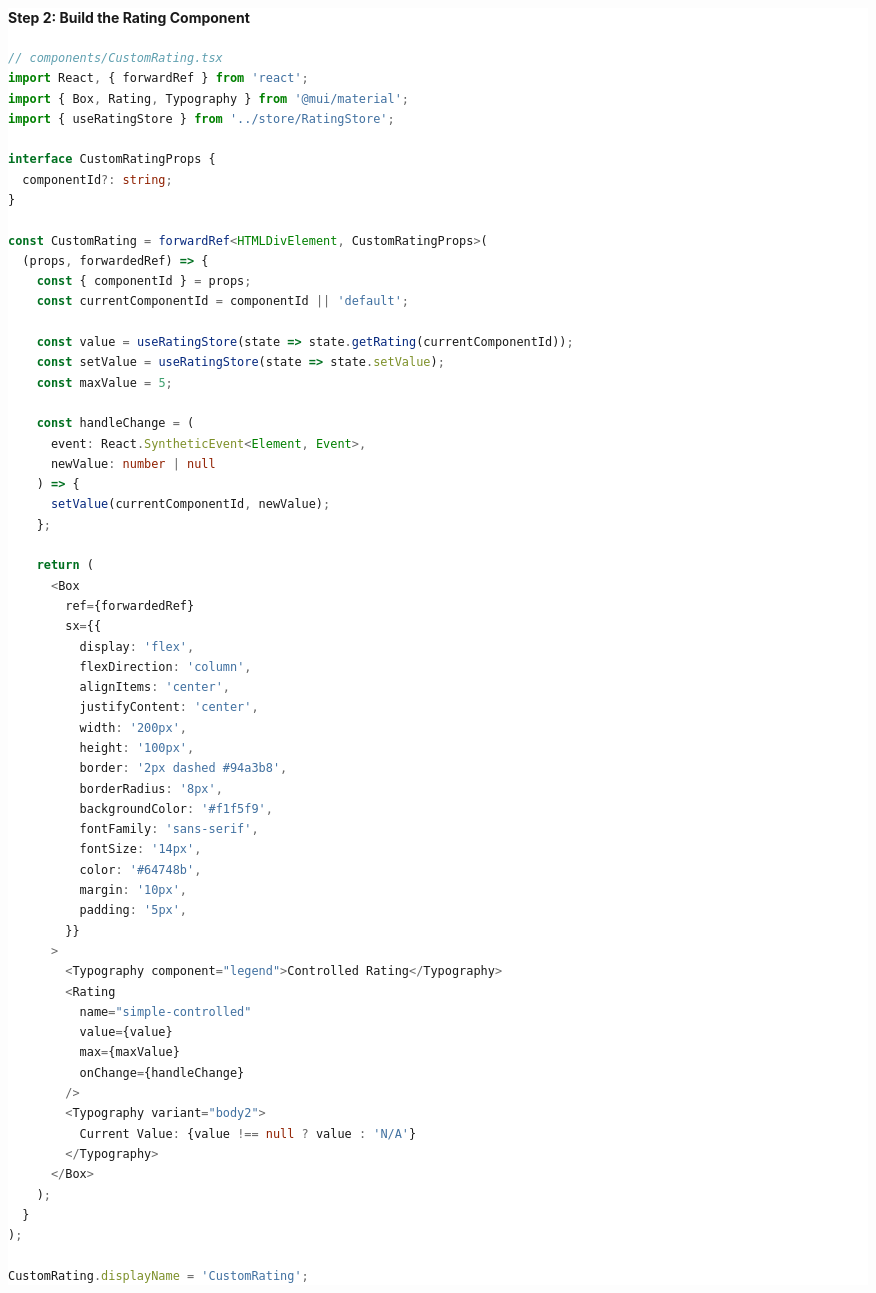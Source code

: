 #### Step 2: Build the Rating Component

```typescript
// components/CustomRating.tsx
import React, { forwardRef } from 'react';
import { Box, Rating, Typography } from '@mui/material';
import { useRatingStore } from '../store/RatingStore';

interface CustomRatingProps {
  componentId?: string;
}

const CustomRating = forwardRef<HTMLDivElement, CustomRatingProps>(
  (props, forwardedRef) => {
    const { componentId } = props;
    const currentComponentId = componentId || 'default';

    const value = useRatingStore(state => state.getRating(currentComponentId));
    const setValue = useRatingStore(state => state.setValue);
    const maxValue = 5;

    const handleChange = (
      event: React.SyntheticEvent<Element, Event>,
      newValue: number | null
    ) => {
      setValue(currentComponentId, newValue);
    };

    return (
      <Box
        ref={forwardedRef}
        sx={{
          display: 'flex',
          flexDirection: 'column',
          alignItems: 'center',
          justifyContent: 'center',
          width: '200px',
          height: '100px',
          border: '2px dashed #94a3b8',
          borderRadius: '8px',
          backgroundColor: '#f1f5f9',
          fontFamily: 'sans-serif',
          fontSize: '14px',
          color: '#64748b',
          margin: '10px',
          padding: '5px',
        }}
      >
        <Typography component="legend">Controlled Rating</Typography>
        <Rating
          name="simple-controlled"
          value={value}
          max={maxValue}
          onChange={handleChange}
        />
        <Typography variant="body2">
          Current Value: {value !== null ? value : 'N/A'}
        </Typography>
      </Box>
    );
  }
);

CustomRating.displayName = 'CustomRating';
```